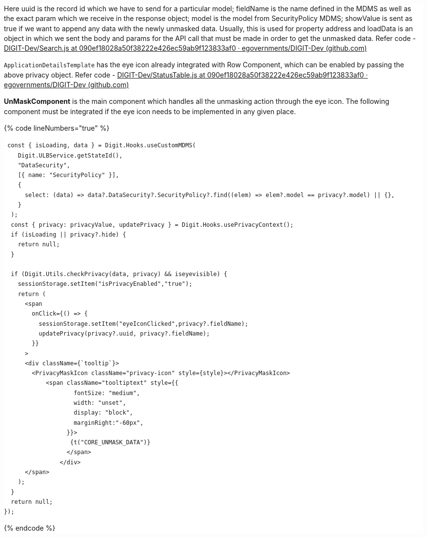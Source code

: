 Here uuid is the record id which we have to send for a particular model; fieldName is the name defined in the MDMS as well as the exact param which we receive in the response object; model is the model from SecurityPolicy MDMS; showValue is sent as true if we want to append any data with the newly unmasked data. Usually, this is used for property address and loadData is an object in which we sent the body and params for the API call that must be made in order to get the unmasked data. Refer code - [DIGIT-Dev/Search.js at 090ef18028a50f38222e426ec59ab9f123833af0 · egovernments/DIGIT-Dev (github.com)](https://github.com/egovernments/DIGIT-Dev/blob/090ef18028a50f38222e426ec59ab9f123833af0/frontend/micro-ui/web/micro-ui-internals/packages/libraries/src/services/molecules/WS/Search.js#L120)

`ApplicationDetailsTemplate` has the eye icon already integrated with Row Component, which can be enabled by passing the above privacy object. Refer code - [DIGIT-Dev/StatusTable.js at 090ef18028a50f38222e426ec59ab9f123833af0 · egovernments/DIGIT-Dev (github.com)](https://github.com/egovernments/DIGIT-Dev/blob/090ef18028a50f38222e426ec59ab9f123833af0/frontend/micro-ui/web/micro-ui-internals/packages/react-components/src/atoms/StatusTable.js)

**UnMaskComponent** is the main component which handles all the unmasking action through the eye icon. The following component must be integrated if the eye icon needs to be implemented in any given place.

{% code lineNumbers="true" %}
```
 const { isLoading, data } = Digit.Hooks.useCustomMDMS(
    Digit.ULBService.getStateId(),
    "DataSecurity",
    [{ name: "SecurityPolicy" }],
    {
      select: (data) => data?.DataSecurity?.SecurityPolicy?.find((elem) => elem?.model == privacy?.model) || {},
    }
  );
  const { privacy: privacyValue, updatePrivacy } = Digit.Hooks.usePrivacyContext();
  if (isLoading || privacy?.hide) {
    return null;
  }
  
  if (Digit.Utils.checkPrivacy(data, privacy) && iseyevisible) {
    sessionStorage.setItem("isPrivacyEnabled","true");
    return (
      <span
        onClick={() => {
          sessionStorage.setItem("eyeIconClicked",privacy?.fieldName);
          updatePrivacy(privacy?.uuid, privacy?.fieldName);
        }}
      >
      <div className={`tooltip`}>
        <PrivacyMaskIcon className="privacy-icon" style={style}></PrivacyMaskIcon>
            <span className="tooltiptext" style={{
                    fontSize: "medium",
                    width: "unset",
                    display: "block",
                    marginRight:"-60px",
                  }}>
                   {t("CORE_UNMASK_DATA")}
                  </span>
                </div>
      </span>
    );
  }
  return null;
});

```
{% endcode %}
